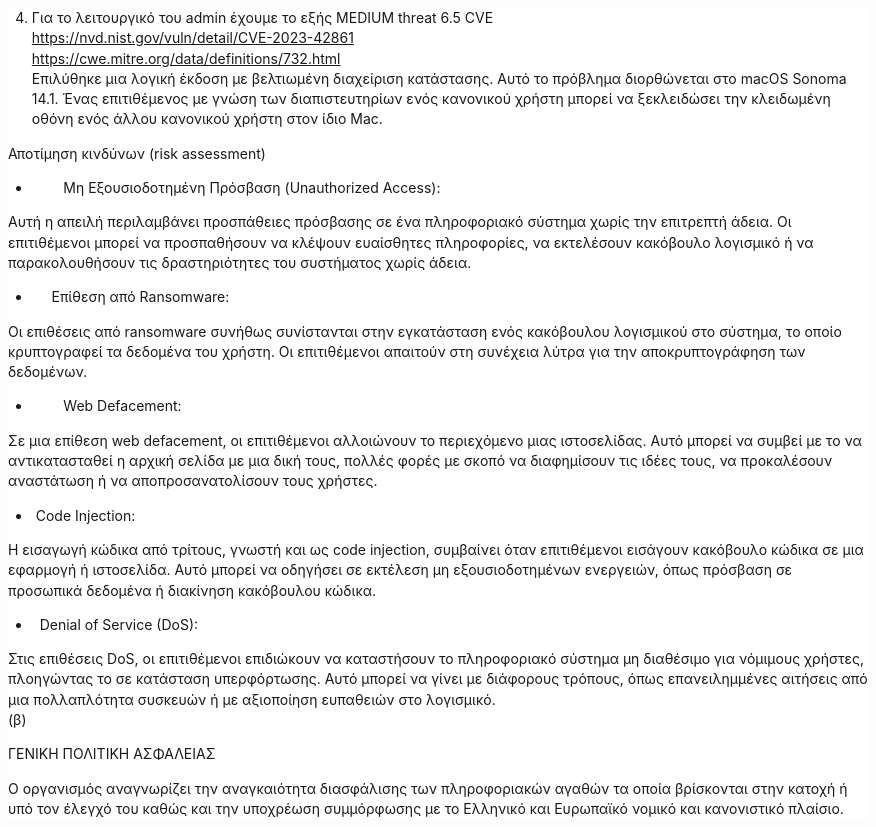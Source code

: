       
    
4. Για το λειτουργικό του admin έχουμε το εξής MEDIUM threat 6.5 CVE  
    [https://nvd.nist.gov/vuln/detail/CVE-2023-42861  
    ](https://nvd.nist.gov/vuln/detail/CVE-2023-42861)[https://cwe.mitre.org/data/definitions/732.html  
    ](https://cwe.mitre.org/data/definitions/732.html)Επιλύθηκε μια λογική έκδοση με βελτιωμένη διαχείριση κατάστασης. Αυτό το πρόβλημα διορθώνεται στο macOS Sonoma 14.1. Ένας επιτιθέμενος με γνώση των διαπιστευτηρίων ενός κανονικού χρήστη μπορεί να ξεκλειδώσει την κλειδωμένη οθόνη ενός άλλου κανονικού χρήστη στον ίδιο Mac.
    

  
  
  
  
  
  
  
  
  
  
  
  

Αποτίμηση κινδύνων (risk assessment)

-         Μη Εξουσιοδοτημένη Πρόσβαση (Unauthorized Access):
    

Αυτή η απειλή περιλαμβάνει προσπάθειες πρόσβασης σε ένα πληροφοριακό σύστημα χωρίς την επιτρεπτή άδεια. Οι επιτιθέμενοι μπορεί να προσπαθήσουν να κλέψουν ευαίσθητες πληροφορίες, να εκτελέσουν κακόβουλο λογισμικό ή να παρακολουθήσουν τις δραστηριότητες του συστήματος χωρίς άδεια.

-      Επίθεση από Ransomware:
    

Οι επιθέσεις από ransomware συνήθως συνίστανται στην εγκατάσταση ενός κακόβουλου λογισμικού στο σύστημα, το οποίο κρυπτογραφεί τα δεδομένα του χρήστη. Οι επιτιθέμενοι απαιτούν στη συνέχεια λύτρα για την αποκρυπτογράφηση των δεδομένων.

-         Web Defacement:
    

Σε μια επίθεση web defacement, οι επιτιθέμενοι αλλοιώνουν το περιεχόμενο μιας ιστοσελίδας. Αυτό μπορεί να συμβεί με το να αντικατασταθεί η αρχική σελίδα με μια δική τους, πολλές φορές με σκοπό να διαφημίσουν τις ιδέες τους, να προκαλέσουν αναστάτωση ή να αποπροσανατολίσουν τους χρήστες.

-  Code Injection:
    

Η εισαγωγή κώδικα από τρίτους, γνωστή και ως code injection, συμβαίνει όταν επιτιθέμενοι εισάγουν κακόβουλο κώδικα σε μια εφαρμογή ή ιστοσελίδα. Αυτό μπορεί να οδηγήσει σε εκτέλεση μη εξουσιοδοτημένων ενεργειών, όπως πρόσβαση σε προσωπικά δεδομένα ή διακίνηση κακόβουλου κώδικα.

-   Denial of Service (DoS):
    

Στις επιθέσεις DoS, οι επιτιθέμενοι επιδιώκουν να καταστήσουν το πληροφοριακό σύστημα μη διαθέσιμο για νόμιμους χρήστες, πλοηγώντας το σε κατάσταση υπερφόρτωσης. Αυτό μπορεί να γίνει με διάφορους τρόπους, όπως επανειλημμένες αιτήσεις από μια πολλαπλότητα συσκευών ή με αξιοποίηση ευπαθειών στο λογισμικό.  
(β)  
  
ΓΕΝΙΚΗ ΠΟΛΙΤΙΚΗ ΑΣΦΑΛΕΙΑΣ

Ο οργανισμός αναγνωρίζει την αναγκαιότητα διασφάλισης των πληροφοριακών αγαθών τα οποία βρίσκονται στην κατοχή ή υπό τον έλεγχό του καθώς και την υποχρέωση συμμόρφωσης με το Ελληνικό και Ευρωπαϊκό νομικό και κανονιστικό πλαίσιο. 
